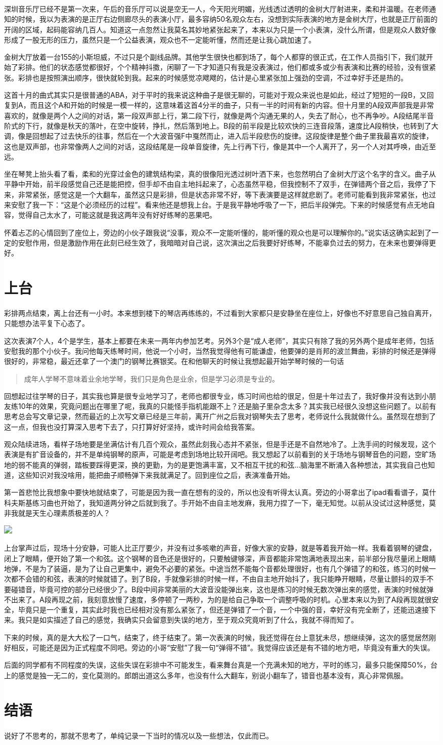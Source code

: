 深圳音乐厅已经不是第一次来，午后的音乐厅可以说是空无一人，今天阳光明媚，光线透过透明的金树大厅射进来，柔和并温暖。在老师通知的时候，我以为表演的是正厅右边侧廊尽头的表演小厅，最多容纳50名观众左右，没想到实际表演的地方是金树大厅，也就是正厅前面的开阔的区域，起码能容纳几百人。知道这一点忽然让我莫名其妙地紧张起来了，本来以为只是一个小表演，没什么所谓，但是观众人数好像形成了一股无形的压力，虽然只是一个公益表演，观众也不一定能听懂，然而还是让我心跳加速了。

金树大厅放着一台155的小斯坦威，不过只是个副线品牌。其他学生很快也都到场了，每个人都穿的很正式，在工作人员指引下，我们就开始了彩排。他们的状态感觉都很好，个个精神抖擞，闲聊了一下才知道只有我是没表演过，他们都或多或少有表演和比赛的经验，没有很紧张。彩排也是按照演出顺序，很快就轮到我。起来的时候感觉凉飕飕的，估计是心里紧张加上强劲的空调，不过幸好手还是热的。

这首十月的曲式其实只是很普通的ABA，对于平时的我来说这种曲子是很无聊的，可能对于观众来说也是如此，经过了短短的一段B，又回复到A，而且这个A和开始的时候是一模一样的，这意味着这首4分半的曲子，只有一半的时间有新的内容。但十月里的A段双声部我是非常喜欢的，就像是两个人之间的对话，第一段双声部上行，第二段下行，就像是两个沟通无果的人，失去了耐心，也不再争吵。A段结尾半音阶式的下行，就像是秋天的落叶，在空中旋转，挣扎，然后落到地上。B段的前半段是比较欢快的三连音段落，速度比A段稍快，也转到了大调，像是回想起了过去快乐的往事，然后在一个大波音强F中戛然而止，进入后半段悲伤的旋律。这段旋律是整个曲子里我最喜欢的旋律，这也是双声部，也非常像两人之间的对话，这段结尾是一段单音旋律，先上行再下行，像是其中一个人离开了，另一个人对其呼唤，由近至远。

坐在琴凳上抬头看了看，柔和的光穿过金色的建筑结构梁，真的很像阳光透过树叶洒下来，也忽然明白了金树大厅这个名字的含义。曲子从平静中开始，前半段感觉自己还是能把控，但手却不由自主地抖起来了，心态虽然平稳，但我控制不了双手，在弹错两个音之后，我停了下来，非常紧张，感觉这是一个大翻车，虽然这只是彩排，但是状态非常不好，等下表演要是这样就悲剧了。老师可能看到我非常紧张，也过来安慰了我一下：“这是个必须经历的过程”。看来他还是想我上台。于是我平静地呼吸了一下，把后半段弹完。下来的时候感觉有点无地自容，觉得自己太水了，可能这就是我这两年没有好好练琴的恶果吧。

怀着忐忑的心情回到了座位上，旁边的小伙子跟我说“没事，观众不一定能听懂的，能听懂的观众也是可以理解你的。”说实话这确实起到了一定的安慰作用，但是激励作用在此刻已经生效了，我暗暗对自己说，这次演出之后我要好好练琴，不能辜负过去的努力，在未来也要弹得更好。

# 上台

彩排两点结束，离上台还有一小时。本来想到楼下的琴店再练练的，不过看到大家都只是安静坐在座位上，好像也不好意思自己独自离开，只能想办法平复下心态了。

这次表演7个人，4个是学生，基本上都要在未来一两年内参加艺考。另外3个是“成人老师”，其实只有除了我的另外两个是成年老师，包括安慰我的那个小伙子。我问他每天练琴时间，他说一个小时，当然我觉得他有可能谦虚，他要弹的是肖邦的波兰舞曲，彩排的时候还是弹得很好的，非常稳，最近还拿了一个澳门的钢琴比赛银奖。在和他聊天的时候让我想起最开始学琴时候的一句话

> 成年人学琴不意味着业余地学琴，我们只是角色是业余，但是学习必须是专业的。

回想起过往学琴的日子，其实我也算是很专业地学习了，老师也都很专业，练习时间也给的很足，但是十年过去了，我好像并没有达到小朋友练10年的效果，究竟问题出在哪里了呢，我真的只能怪手指机能跟不上？还是脑子里杂念太多？其实我已经很久没想这些问题了。以前有思考总会写文章记录，然而最近的上次写文章已经是三年前，离开广州之后我对钢琴失去了思考，老师说什么我就做什么。虽然现在想到了这一点，但我也没打算深入思考下去了，只打算好好坚持，或许时间会给我答案。

观众陆续进场，看样子场地要是坐满估计有几百个观众，虽然此刻我心态并不紧张，但是手还是不自然地冷了。上洗手间的时候发现，这个表演是有扩音设备的，并不是单纯钢琴的原声，可能是考虑到场地比较开阔吧。我又想起了以前看到的关于场地与钢琴音色的问题，空旷场地的弱不能真的弹弱，踏板要踩得更深，换的更勤，为的是更饱满丰富，又不相互干扰的和弦...脑海里不断涌入各种想法，其实我自己也知道，这些知识对我没啥用，能把曲子顺畅弹下来我就满足了。回到座位之后，表演准备开始。

第一首悲怆比我想象中要快地就结束了，可能是因为我一直在想有的没的，所以也没有听得太认真。旁边的小哥拿出了ipad看看谱子，莫什科夫斯基练习曲也开始了，我知道两分钟之后就到我了。手开始不由自主地发麻，我用力捏了一下，毫无知觉。以前从没试过这种感觉，莫非我就是天生心理素质极差的人？

![](/assets/images/2024-10-26-记20241019深圳音乐厅演出/演出场景.jpg)

上台掌声过后，现场十分安静，可能人比正厅要少，并没有过多咳嗽的声音，好像大家的安静，就是等着我开始一样。我看着钢琴的键盘，闭上了眼睛，便开始了第一个和弦。这个钢琴的音色还是很好的，只要触键够深，声音都能非常饱满地表现出来，前半部分我尽量闭上眼睛地弹，不是为了装逼，是为了让自己更集中，避免不必要的紧张。中途当然不能每个音都处理很好，也有几个弹错了的和弦，练习的时候一次都不会错的和弦，表演的时候就错了。到了B段，手就像彩排的时候一样，不由自主地开始抖了，我只能睁开眼睛，尽量让颤抖的双手不要碰错音，毕竟可控的部分已经很少了。B段中间非常美丽的大波音没能弹出来，这也是练习的时候无数次弹出来的感觉，表演的时候就弹不出来了。A段再现之前，我刻意放慢了速度，多停顿了一两秒，为的是给自己争取一个调整呼吸的时机。心里本来以为到了A段再现就很安全，毕竟只是一个重复，其实此时我也已经相对没有那么紧张了，但还是弹错了一个音，一个中强的音，幸好没有完全断了，还能迅速接下来。我只是如实描述了自己的感觉，我确实只会留意到失误的地方，至于观众究竟听到了什么，我就不得而知了。

下来的时候，真的是大大松了一口气，结束了，终于结束了。第一次表演的时候，我还觉得在台上意犹未尽，想继续弹，这次的感觉居然刚好相反，可能还是因为正式程度不同吧。旁边的小哥“安慰”了我一句“弹得不错”。我觉得应该还是有不错的地方吧，毕竟没有重大的失误。

后面的同学都有不同程度的失误，这些失误在彩排中不可能发生，看来舞台真是一个充满未知的地方，平时的练习，最多只能保障50%，台上的感觉是独一无二的，变化莫测的。郎朗出道这么多年，也没有什么大翻车，别说小翻车了，错音也基本没有，真心非常佩服。

# 结语

说好了不思考的，那就不思考了，单纯记录一下当时的情况以及一些想法，仅此而已。